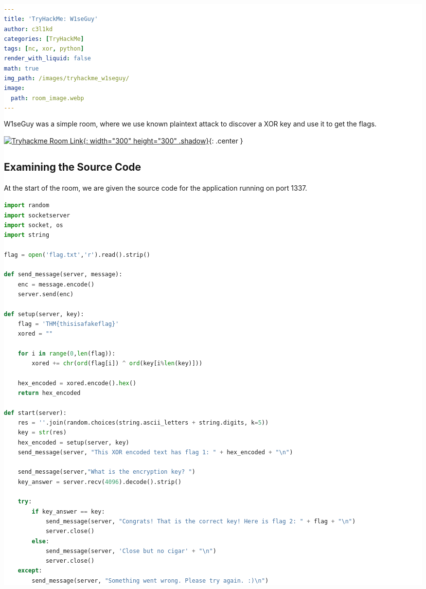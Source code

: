 ```yaml
---
title: 'TryHackMe: W1seGuy'
author: c3l1kd
categories: [TryHackMe]
tags: [nc, xor, python]
render_with_liquid: false
math: true
img_path: /images/tryhackme_w1seguy/
image:
  path: room_image.webp
---
```


W1seGuy was a simple room, where we use known plaintext attack to discover a XOR key and use it to get the flags.

[![Tryhackme Room Link](room_card.webp){: width="300" height="300" .shadow}](https://tryhackme.com/r/room/w1seguy){: .center }

## Examining the Source Code

At the start of the room, we are given the source code for the application running on port 1337.

```python
import random
import socketserver 
import socket, os
import string

flag = open('flag.txt','r').read().strip()

def send_message(server, message):
    enc = message.encode()
    server.send(enc)

def setup(server, key):
    flag = 'THM{thisisafakeflag}' 
    xored = ""

    for i in range(0,len(flag)):
        xored += chr(ord(flag[i]) ^ ord(key[i%len(key)]))

    hex_encoded = xored.encode().hex()
    return hex_encoded

def start(server):
    res = ''.join(random.choices(string.ascii_letters + string.digits, k=5))
    key = str(res)
    hex_encoded = setup(server, key)
    send_message(server, "This XOR encoded text has flag 1: " + hex_encoded + "\n")
    
    send_message(server,"What is the encryption key? ")
    key_answer = server.recv(4096).decode().strip()

    try:
        if key_answer == key:
            send_message(server, "Congrats! That is the correct key! Here is flag 2: " + flag + "\n")
            server.close()
        else:
            send_message(server, 'Close but no cigar' + "\n")
            server.close()
    except:
        send_message(server, "Something went wrong. Please try again. :)\n")
```